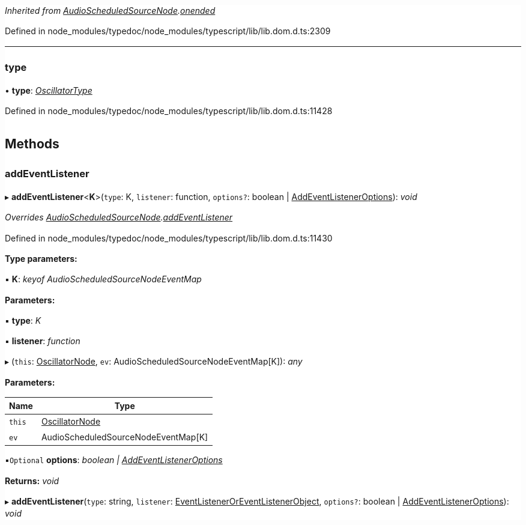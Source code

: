 *Inherited from [AudioScheduledSourceNode](_node_modules_typedoc_node_modules_typescript_lib_lib_dom_d_.audioscheduledsourcenode.md).[onended](_node_modules_typedoc_node_modules_typescript_lib_lib_dom_d_.audioscheduledsourcenode.md#onended)*

Defined in node_modules/typedoc/node_modules/typescript/lib/lib.dom.d.ts:2309

___

###  type

• **type**: *[OscillatorType](../modules/_node_modules_typedoc_node_modules_typescript_lib_lib_dom_d_.md#oscillatortype)*

Defined in node_modules/typedoc/node_modules/typescript/lib/lib.dom.d.ts:11428

## Methods

###  addEventListener

▸ **addEventListener**<**K**>(`type`: K, `listener`: function, `options?`: boolean | [AddEventListenerOptions](_node_modules_typedoc_node_modules_typescript_lib_lib_dom_d_.addeventlisteneroptions.md)): *void*

*Overrides [AudioScheduledSourceNode](_node_modules_typedoc_node_modules_typescript_lib_lib_dom_d_.audioscheduledsourcenode.md).[addEventListener](_node_modules_typedoc_node_modules_typescript_lib_lib_dom_d_.audioscheduledsourcenode.md#addeventlistener)*

Defined in node_modules/typedoc/node_modules/typescript/lib/lib.dom.d.ts:11430

**Type parameters:**

▪ **K**: *keyof AudioScheduledSourceNodeEventMap*

**Parameters:**

▪ **type**: *K*

▪ **listener**: *function*

▸ (`this`: [OscillatorNode](_node_modules_typedoc_node_modules_typescript_lib_lib_dom_d_.oscillatornode.md), `ev`: AudioScheduledSourceNodeEventMap[K]): *any*

**Parameters:**

Name | Type |
------ | ------ |
`this` | [OscillatorNode](_node_modules_typedoc_node_modules_typescript_lib_lib_dom_d_.oscillatornode.md) |
`ev` | AudioScheduledSourceNodeEventMap[K] |

▪`Optional`  **options**: *boolean | [AddEventListenerOptions](_node_modules_typedoc_node_modules_typescript_lib_lib_dom_d_.addeventlisteneroptions.md)*

**Returns:** *void*

▸ **addEventListener**(`type`: string, `listener`: [EventListenerOrEventListenerObject](../modules/_node_modules_typedoc_node_modules_typescript_lib_lib_dom_d_.md#eventlisteneroreventlistenerobject), `options?`: boolean | [AddEventListenerOptions](_node_modules_typedoc_node_modules_typescript_lib_lib_dom_d_.addeventlisteneroptions.md)): *void*

